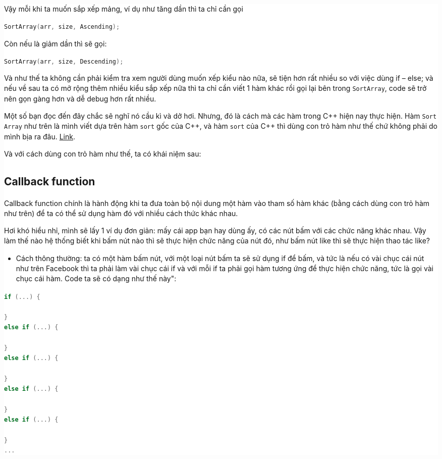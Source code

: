 ```cpp
```

Vậy mỗi khi ta muốn sắp xếp mảng, ví dụ như tăng dần thì ta chỉ cần gọi

```cpp
SortArray(arr, size, Ascending);
```

Còn nếu là giảm dần thì sẽ gọi:

```cpp
SortArray(arr, size, Descending);
```

Và như thế ta không cần phải kiểm tra xem người dùng muốn xếp kiểu nào nữa, sẽ tiện hơn rất nhiều so với việc dùng if – else; và nếu về sau ta có mở rộng thêm nhiều kiểu sắp xếp nữa thì ta chỉ cần viết 1 hàm khác rồi gọi lại bên trong `SortArray`, code sẽ trở nên gọn gàng hơn và dễ debug hơn rất nhiều.

Một số bạn đọc đến đây chắc sẽ nghĩ nó cầu kì và dở hơi. Nhưng, đó là cách mà các hàm trong C++ hiện nay thực hiện. Hàm `SortArray` như trên là mình viết dựa trên hàm `sort` gốc của C++, và hàm `sort` của C++ thì dùng con trỏ hàm như thế chứ không phải do mình bịa ra đâu. [Link](www.cplusplus.com/reference/algorithm/sort).

Và với cách dùng con trỏ hàm như thế, ta có khái niệm sau:

## Callback function

Callback function chính là hành động khi ta đưa toàn bộ nội dung một hàm vào tham số hàm khác (bằng cách dùng con trỏ hàm như trên) để ta có thể sử dụng hàm đó với nhiều cách thức khác nhau.

Hơi khó hiểu nhỉ, mình sẽ lấy 1 ví dụ đơn giản: mấy cái app bạn hay dùng ấy, có các nút bấm với các chức năng khác nhau. Vậy làm thế nào hệ thống biết khi bấm nút nào thì sẽ thực hiện chức năng của nút đó, như bấm nút like thì sẽ thực hiện thao tác like?

* Cách thông thường: ta có một hàm bấm nút, với một loại nút bấm ta sẽ sử dụng if để bấm, và tức là nếu có vài chục cái nút như trên Facebook thì ta phải làm vài chục cái if và với mỗi if ta phải gọi hàm tương ứng để thực hiện chức năng, tức là gọi vài chục cái hàm. Code ta sẽ có dạng như thế này":

```cpp
if (...) {

}
else if (...) {

}
else if (...) {

}
else if (...) {

}
else if (...) {

}
...
```
